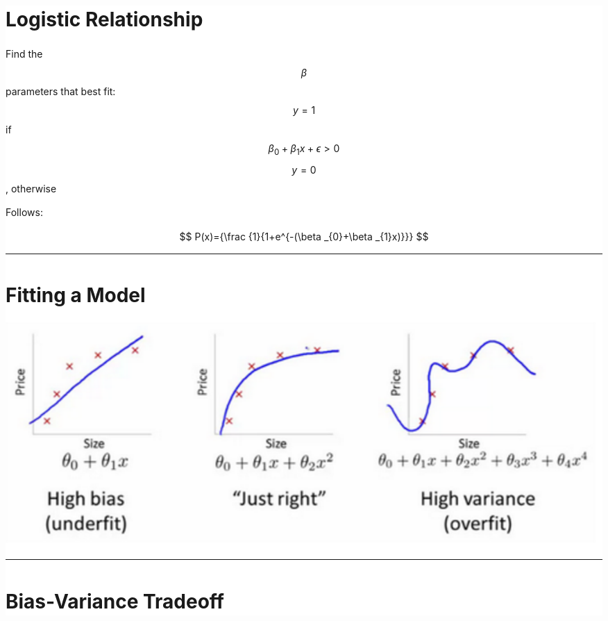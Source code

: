 
# Logistic Relationship

Find the $$ \beta $$  parameters that best fit:
$$ y=1 $$  if $$\beta _{0}+\beta _{1}x+\epsilon > 0$$
$$ y=0$$, otherwise

Follows:

$$ P(x)={\frac {1}{1+e^{-(\beta _{0}+\beta _{1}x)}}} $$

---

# Fitting a Model

![fit inline](img/overfitting_2.png)

---

# Bias-Variance Tradeoff
